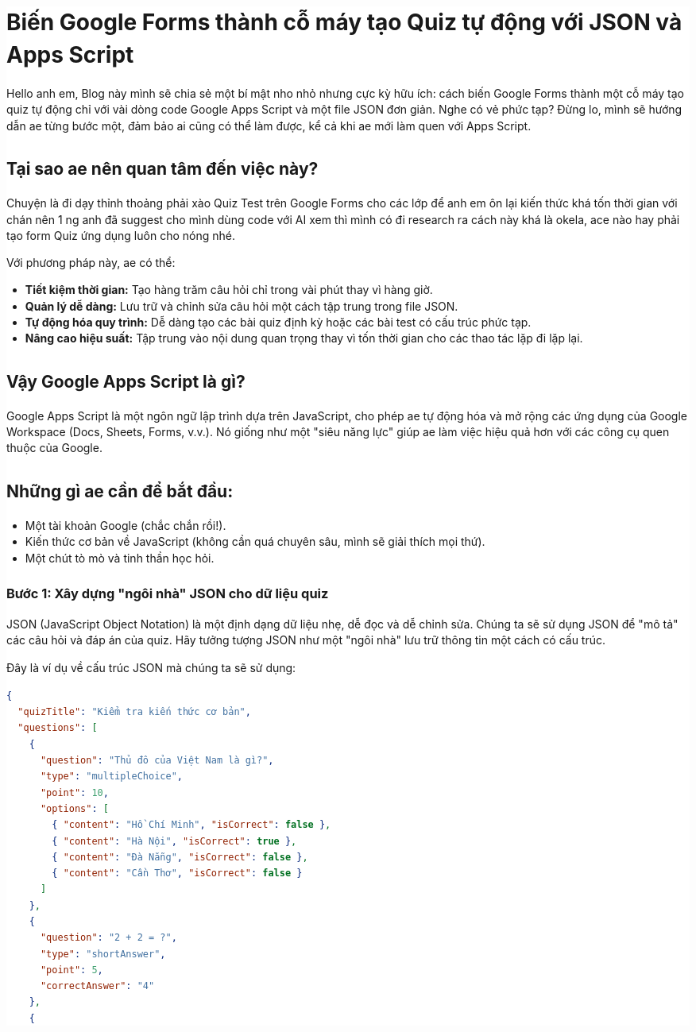 # Biến Google Forms thành cỗ máy tạo Quiz tự động với JSON và Apps Script

Hello anh em, Blog này mình sẽ chia sẻ một bí mật nho nhỏ nhưng cực kỳ hữu ích: cách biến Google Forms thành một cỗ máy tạo quiz tự động chỉ với vài dòng code Google Apps Script và một file JSON đơn giản. Nghe có vẻ phức tạp? Đừng lo, mình sẽ hướng dẫn ae từng bước một, đảm bảo ai cũng có thể làm được, kể cả khi ae mới làm quen với Apps Script.

## **Tại sao ae nên quan tâm đến việc này?**

Chuyện là đi dạy thỉnh thoảng phải xào Quiz Test trên Google Forms cho các lớp để anh em ôn lại kiến thức khá tốn thời gian với chán nên 1 ng anh đã suggest cho mình dùng code với AI xem thì mình có đi research ra cách này khá là okela, ace nào hay phải tạo form Quiz ứng dụng luôn cho nóng nhé. 

Với phương pháp này, ae có thể:
*   **Tiết kiệm thời gian:** Tạo hàng trăm câu hỏi chỉ trong vài phút thay vì hàng giờ.
*   **Quản lý dễ dàng:** Lưu trữ và chỉnh sửa câu hỏi một cách tập trung trong file JSON.
*   **Tự động hóa quy trình:** Dễ dàng tạo các bài quiz định kỳ hoặc các bài test có cấu trúc phức tạp.
*   **Nâng cao hiệu suất:** Tập trung vào nội dung quan trọng thay vì tốn thời gian cho các thao tác lặp đi lặp lại.

## **Vậy Google Apps Script là gì?**

Google Apps Script là một ngôn ngữ lập trình dựa trên JavaScript, cho phép ae tự động hóa và mở rộng các ứng dụng của Google Workspace (Docs, Sheets, Forms, v.v.). Nó giống như một "siêu năng lực" giúp ae làm việc hiệu quả hơn với các công cụ quen thuộc của Google.

## **Những gì ae cần để bắt đầu:**

*   Một tài khoản Google (chắc chắn rồi!).
*   Kiến thức cơ bản về JavaScript (không cần quá chuyên sâu, mình sẽ giải thích mọi thứ).
*   Một chút tò mò và tinh thần học hỏi.

### **Bước 1: Xây dựng "ngôi nhà" JSON cho dữ liệu quiz**

JSON (JavaScript Object Notation) là một định dạng dữ liệu nhẹ, dễ đọc và dễ chỉnh sửa. Chúng ta sẽ sử dụng JSON để "mô tả" các câu hỏi và đáp án của quiz. Hãy tưởng tượng JSON như một "ngôi nhà" lưu trữ thông tin một cách có cấu trúc.

Đây là ví dụ về cấu trúc JSON mà chúng ta sẽ sử dụng:

```json
{
  "quizTitle": "Kiểm tra kiến thức cơ bản",
  "questions": [
    {
      "question": "Thủ đô của Việt Nam là gì?",
      "type": "multipleChoice",
      "point": 10,
      "options": [
        { "content": "Hồ Chí Minh", "isCorrect": false },
        { "content": "Hà Nội", "isCorrect": true },
        { "content": "Đà Nẵng", "isCorrect": false },
        { "content": "Cần Thơ", "isCorrect": false }
      ]
    },
    {
      "question": "2 + 2 = ?",
      "type": "shortAnswer",
      "point": 5,
      "correctAnswer": "4"
    },
    {
```